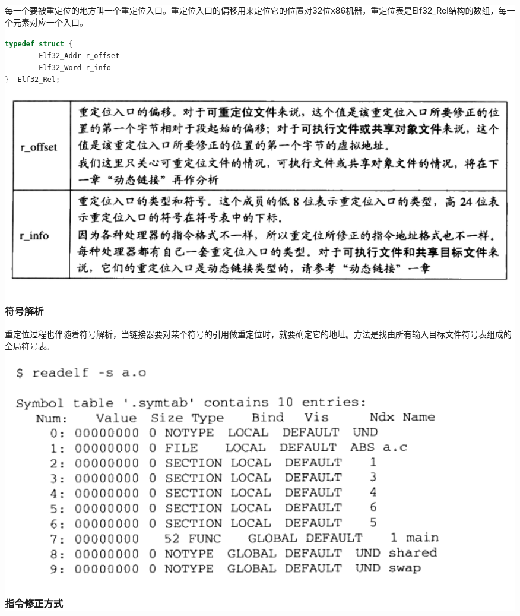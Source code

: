 每一个要被重定位的地方叫一个重定位入口。重定位入口的偏移用来定位它的位置对32位x86机器，重定位表是Elf32_Rel结构的数组，每一个元素对应一个入口。

```c
typedef struct {
		Elf32_Addr r_offset
		Elf32_Word r_info
}  Elf32_Rel;
```

![image-20250201154253314](./Chapter4.assets/image-20250201154253314.png)

### 符号解析

重定位过程也伴随着符号解析，当链接器要对某个符号的引用做重定位时，就要确定它的地址。方法是找由所有输入目标文件符号表组成的全局符号表。

![image-20250201154806821](./Chapter4.assets/image-20250201154806821.png)

### 指令修正方式
